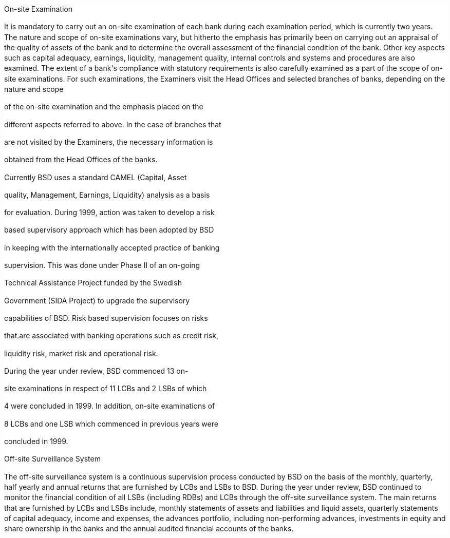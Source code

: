 On-site Examination

It is mandatory to carry out an on-site examination of each bank during each examination period, which is currently two years. The nature and scope of on-site examinations vary, but hitherto the emphasis has primarily been on carrying out an appraisal of the quality of assets of the bank and to determine the overall assessment of the financial condition of the bank. Other key aspects such as capital adequacy, earnings, liquidity, management quality, internal controls and systems and procedures are also examined. The extent of a bank's compliance with statutory requirements is also carefully examined as a part of the scope of on-site examinations. For such examinations, the Examiners visit the Head Offices and selected branches of banks, depending on the nature and scope

of the on-site examination and the emphasis placed on the

different aspects referred to above. In the case of branches that

are not visited by the Examiners, the necessary information is

obtained from the Head Offices of the banks.

Currently BSD uses a standard CAMEL (Capital, Asset

quality, Management, Earnings, Liquidity) analysis as a basis

for evaluation. During 1999, action was taken to develop a risk

based supervisory approach which has been adopted by BSD

in keeping with the internationally accepted practice of banking

supervision. This was done under Phase II of an on-going

Technical Assistance Project funded by the Swedish

Government (SIDA Project) to upgrade the supervisory

capabilities of BSD. Risk based supervision focuses on risks

that.are associated with banking operations such as credit risk,

liquidity risk, market risk and operational risk.

During the year under review, BSD commenced 13 on-

site examinations in respect of 11 LCBs and 2 LSBs of which

4 were concluded in 1999. In addition, on-site examinations of

8 LCBs and one LSB which commenced in previous years were

concluded in 1999.

Off-site Surveillance System

The off-site surveillance system is a continuous supervision process conducted by BSD on the basis of the monthly, quarterly, half yearly and annual returns that are furnished by LCBs and LSBs to BSD. During the year under review, BSD continued to monitor the financial condition of all LSBs (including RDBs) and LCBs through the off-site surveillance system. The main returns that are furnished by LCBs and LSBs include, monthly statements of assets and liabilities and liquid assets, quarterly statements of capital adequacy, income and expenses, the advances portfolio, including non-performing advances, investments in equity and share ownership in the banks and the annual audited financial accounts of the banks.
